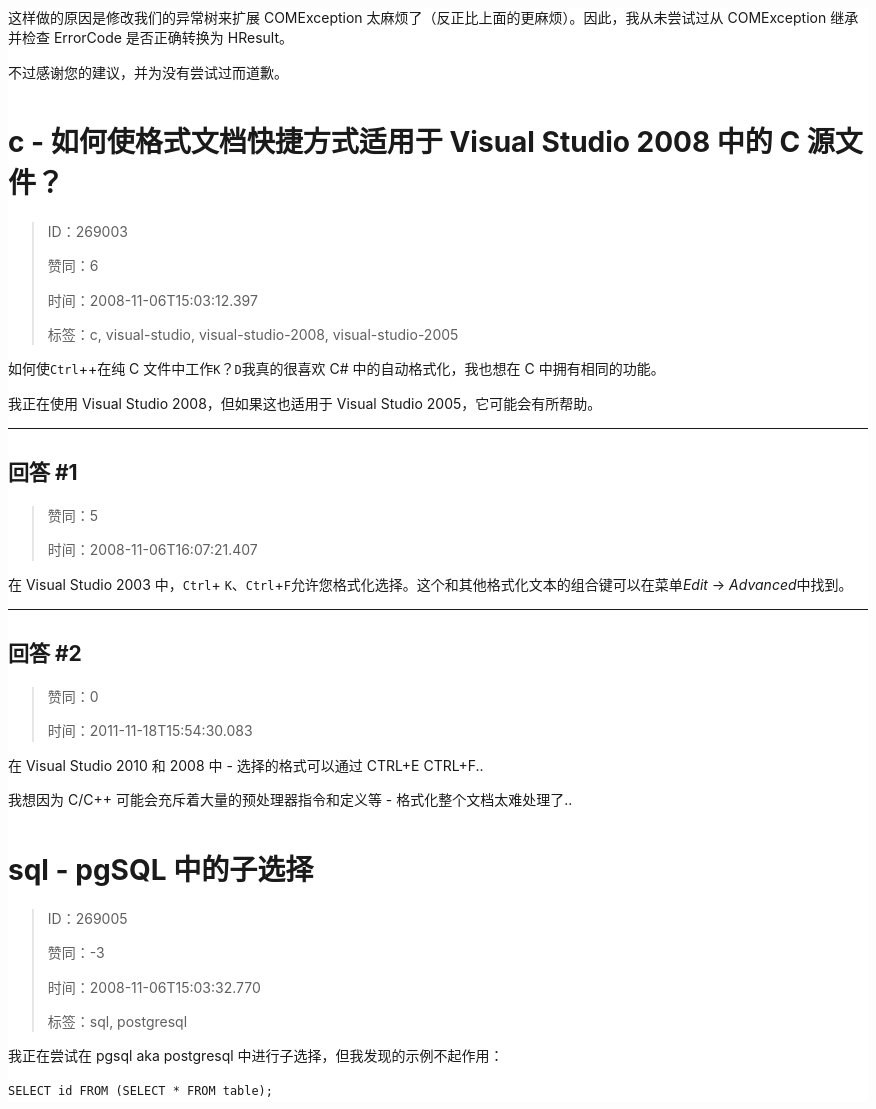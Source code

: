 这样做的原因是修改我们的异常树来扩展 COMException 太麻烦了（反正比上面的更麻烦）。因此，我从未尝试过从 COMException 继承并检查 ErrorCode 是否正确转换为 HResult。

不过感谢您的建议，并为没有尝试过而道歉。

# c - 如何使格式文档快捷方式适用于 Visual Studio 2008 中的 C 源文件？

> ID：269003
> 
> 赞同：6
> 
> 时间：2008-11-06T15:03:12.397
> 
> 标签：c, visual-studio, visual-studio-2008, visual-studio-2005

如何使`Ctrl`++在纯 C 文件中工作`K`？`D`我真的很喜欢 C# 中的自动格式化，我也想在 C 中拥有相同的功能。

我正在使用 Visual Studio 2008，但如果这也适用于 Visual Studio 2005，它可能会有所帮助。

* * *

## 回答 #1

> 赞同：5
> 
> 时间：2008-11-06T16:07:21.407

在 Visual Studio 2003 中，`Ctrl`+ `K`、`Ctrl`+`F`允许您格式化选择。这个和其他格式化文本的组合键可以在菜单*Edit* → *Advanced*中找到。

* * *

## 回答 #2

> 赞同：0
> 
> 时间：2011-11-18T15:54:30.083

在 Visual Studio 2010 和 2008 中 - 选择的格式可以通过 CTRL+E CTRL+F..

我想因为 C/C++ 可能会充斥着大量的预处理器指令和定义等 - 格式化整个文档太难处理了..

# sql - pgSQL 中的子选择

> ID：269005
> 
> 赞同：-3
> 
> 时间：2008-11-06T15:03:32.770
> 
> 标签：sql, postgresql

我正在尝试在 pgsql aka postgresql 中进行子选择，但我发现的示例不起作用：

```
SELECT id FROM (SELECT * FROM table); 
```
